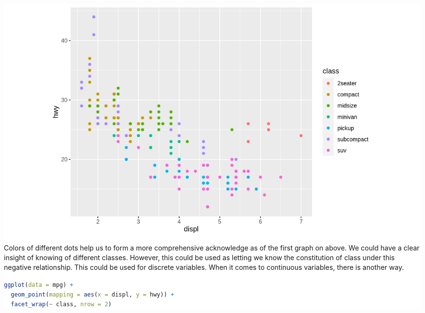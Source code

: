 <img src="basic_introduction_to_tidyverse_files/figure-html/unnamed-chunk-4-1.png" width="672" style="display: block; margin: auto;" />

Colors of different dots help us to form a more comprehensive acknowledge as of the first graph on above. We could have a clear insight of knowing of different classes. However, this could be used as letting we know the constitution of class under this negative relationship. This could be used for discrete variables. When it comes to continuous variables, there is another way.


```r
ggplot(data = mpg) +
  geom_point(mapping = aes(x = displ, y = hwy)) +
  facet_wrap(~ class, nrow = 2)
```
